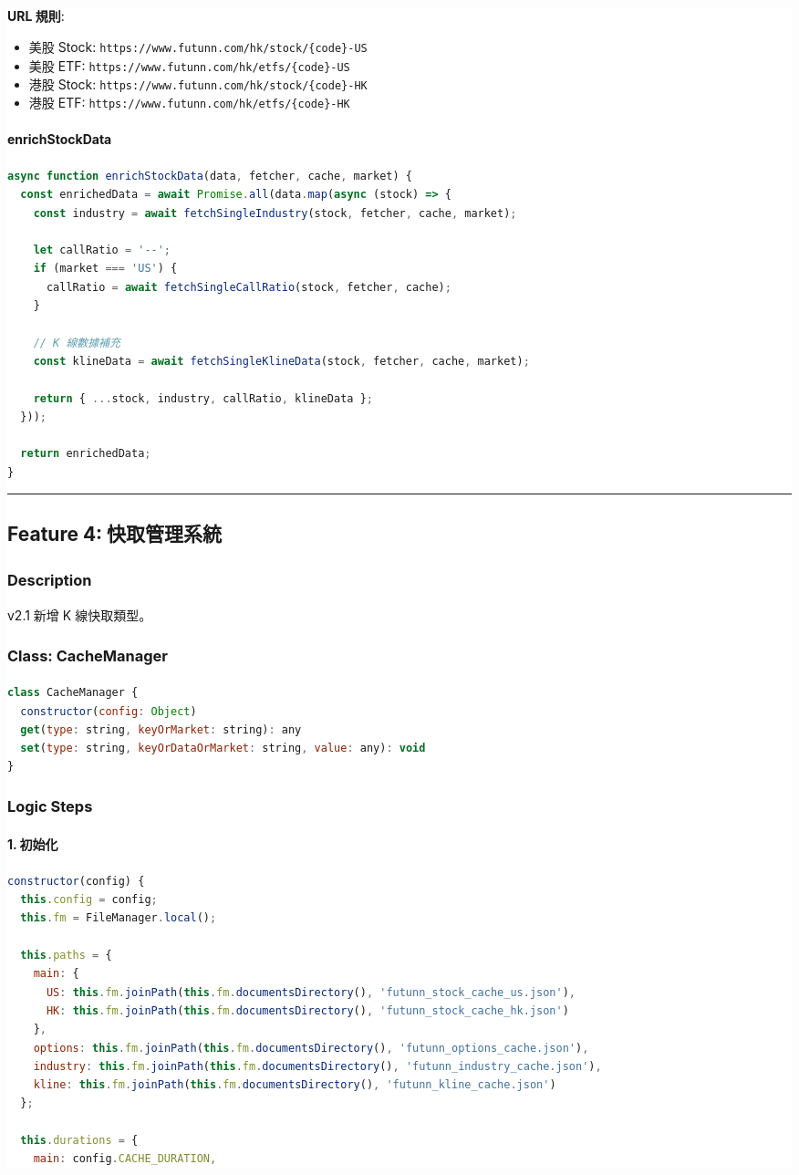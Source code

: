 **URL 規則**:
- 美股 Stock: `https://www.futunn.com/hk/stock/{code}-US`
- 美股 ETF: `https://www.futunn.com/hk/etfs/{code}-US`
- 港股 Stock: `https://www.futunn.com/hk/stock/{code}-HK`
- 港股 ETF: `https://www.futunn.com/hk/etfs/{code}-HK`

#### enrichStockData
```javascript
async function enrichStockData(data, fetcher, cache, market) {
  const enrichedData = await Promise.all(data.map(async (stock) => {
    const industry = await fetchSingleIndustry(stock, fetcher, cache, market);
    
    let callRatio = '--';
    if (market === 'US') {
      callRatio = await fetchSingleCallRatio(stock, fetcher, cache);
    }
    
    // K 線數據補充
    const klineData = await fetchSingleKlineData(stock, fetcher, cache, market);
    
    return { ...stock, industry, callRatio, klineData };
  }));
  
  return enrichedData;
}
```

---

## Feature 4: 快取管理系統

### Description
v2.1 新增 K 線快取類型。

### Class: CacheManager

```javascript
class CacheManager {
  constructor(config: Object)
  get(type: string, keyOrMarket: string): any
  set(type: string, keyOrDataOrMarket: string, value: any): void
}
```

### Logic Steps

#### 1. 初始化
```javascript
constructor(config) {
  this.config = config;
  this.fm = FileManager.local();
  
  this.paths = {
    main: {
      US: this.fm.joinPath(this.fm.documentsDirectory(), 'futunn_stock_cache_us.json'),
      HK: this.fm.joinPath(this.fm.documentsDirectory(), 'futunn_stock_cache_hk.json')
    },
    options: this.fm.joinPath(this.fm.documentsDirectory(), 'futunn_options_cache.json'),
    industry: this.fm.joinPath(this.fm.documentsDirectory(), 'futunn_industry_cache.json'),
    kline: this.fm.joinPath(this.fm.documentsDirectory(), 'futunn_kline_cache.json')
  };
  
  this.durations = {
    main: config.CACHE_DURATION,
```